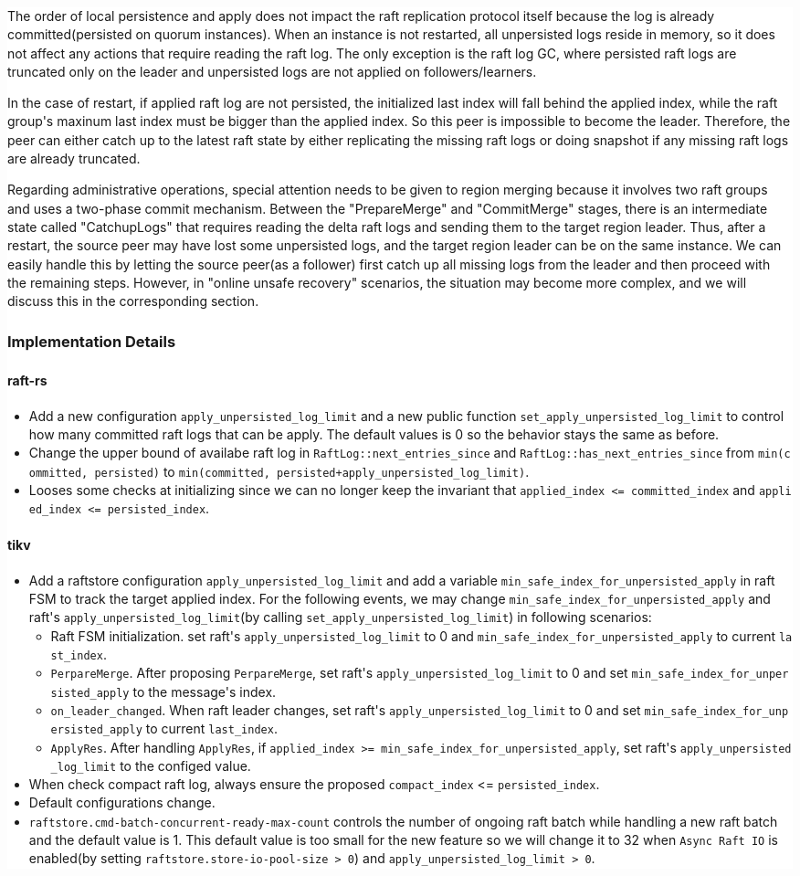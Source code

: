 The order of local persistence and apply does not impact the raft replication protocol itself because the log is already committed(persisted on quorum instances). When an instance is not restarted, all unpersisted logs reside in memory, so it does not affect any actions that require reading the raft log. The only exception is the raft log GC, where persisted raft logs are truncated only on the leader and unpersisted logs are not applied on followers/learners.

In the case of restart, if applied raft log are not persisted, the initialized last index will fall behind the applied index, while the raft group's maxinum last index must be bigger than the applied index. So this peer is impossible to become the leader. Therefore, the peer can either catch up to the latest raft state by either replicating the missing raft logs or doing snapshot if any missing raft logs are already truncated.

Regarding administrative operations, special attention needs to be given to region merging because it involves two raft groups and uses a two-phase commit mechanism. Between the "PrepareMerge" and "CommitMerge" stages, there is an intermediate state called "CatchupLogs" that requires reading the delta raft logs and sending them to the target region leader. Thus, after a restart, the source peer may have lost some unpersisted logs, and the target region leader can be on the same instance. We can easily handle this by letting the source peer(as a follower) first catch up all missing logs from the leader and then proceed with the remaining steps. However, in "online unsafe recovery" scenarios, the situation may become more complex, and we will discuss this in the corresponding section.

### Implementation Details

#### raft-rs

- Add a new configuration `apply_unpersisted_log_limit` and a new public function `set_apply_unpersisted_log_limit` to control how many committed raft logs that can be apply. The default values is 0 so the behavior stays the same as before.
- Change the upper bound of availabe raft log in `RaftLog::next_entries_since` and `RaftLog::has_next_entries_since` from `min(committed, persisted)` to `min(committed, persisted+apply_unpersisted_log_limit)`.
- Looses some checks at initializing since we can no longer keep the invariant that `applied_index <= committed_index` and `applied_index <= persisted_index`.

#### tikv

- Add a raftstore configuration `apply_unpersisted_log_limit` and add a variable `min_safe_index_for_unpersisted_apply` in raft FSM to track the target applied index. For the following events, we may change `min_safe_index_for_unpersisted_apply` and raft's `apply_unpersisted_log_limit`(by calling `set_apply_unpersisted_log_limit`) in following scenarios:
  - Raft FSM initialization. set raft's `apply_unpersisted_log_limit` to 0 and `min_safe_index_for_unpersisted_apply` to current `last_index`.
  - `PerpareMerge`. After proposing `PerpareMerge`, set raft's `apply_unpersisted_log_limit` to 0 and set `min_safe_index_for_unpersisted_apply` to the message's index.
  - `on_leader_changed`. When raft leader changes, set raft's `apply_unpersisted_log_limit` to 0 and set `min_safe_index_for_unpersisted_apply` to current `last_index`.
  - `ApplyRes`. After handling `ApplyRes`, if `applied_index >= min_safe_index_for_unpersisted_apply`, set raft's `apply_unpersisted_log_limit` to the configed value.
- When check compact raft log, always ensure the proposed `compact_index` <= `persisted_index`. 
- Default configurations change.
 - `raftstore.cmd-batch-concurrent-ready-max-count` controls the number of ongoing raft batch while handling a new raft batch and the default value is 1. This default value is too small for the new feature so we will change it to 32 when `Async Raft IO` is enabled(by setting `raftstore.store-io-pool-size > 0`) and `apply_unpersisted_log_limit > 0`.
